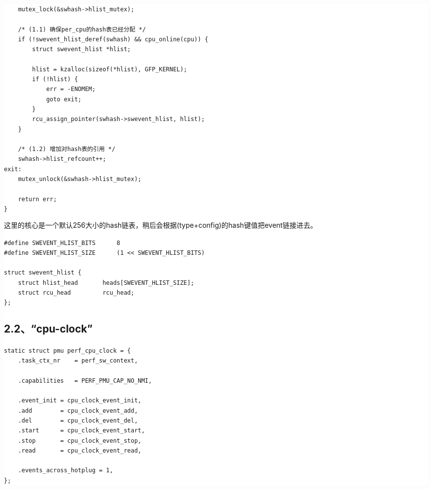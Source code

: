 ```
	mutex_lock(&swhash->hlist_mutex);
	
	/* (1.1) 确保per_cpu的hash表已经分配 */
	if (!swevent_hlist_deref(swhash) && cpu_online(cpu)) {
		struct swevent_hlist *hlist;

		hlist = kzalloc(sizeof(*hlist), GFP_KERNEL);
		if (!hlist) {
			err = -ENOMEM;
			goto exit;
		}
		rcu_assign_pointer(swhash->swevent_hlist, hlist);
	}
	
	/* (1.2) 增加对hash表的引用 */
	swhash->hlist_refcount++;
exit:
	mutex_unlock(&swhash->hlist_mutex);

	return err;
}
```

这里的核心是一个默认256大小的hash链表，稍后会根据(type+config)的hash键值把event链接进去。

```
#define SWEVENT_HLIST_BITS		8
#define SWEVENT_HLIST_SIZE		(1 << SWEVENT_HLIST_BITS)

struct swevent_hlist {
	struct hlist_head		heads[SWEVENT_HLIST_SIZE];
	struct rcu_head			rcu_head;
};
```


## 2.2、“cpu-clock”

```
static struct pmu perf_cpu_clock = {
	.task_ctx_nr	= perf_sw_context,

	.capabilities	= PERF_PMU_CAP_NO_NMI,

	.event_init	= cpu_clock_event_init,
	.add		= cpu_clock_event_add,
	.del		= cpu_clock_event_del,
	.start		= cpu_clock_event_start,
	.stop		= cpu_clock_event_stop,
	.read		= cpu_clock_event_read,

	.events_across_hotplug = 1,
};
```
